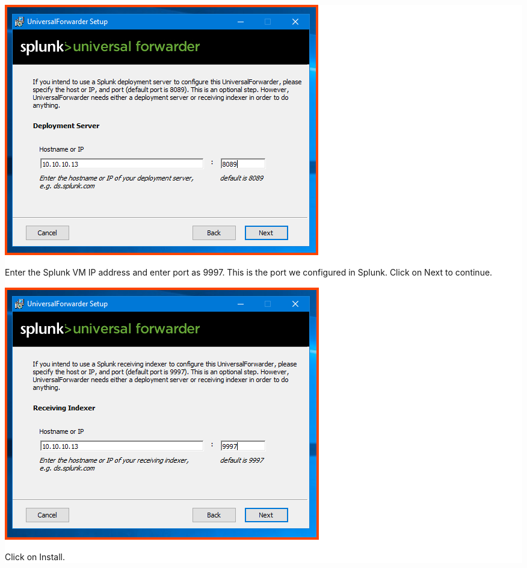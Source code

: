 ![splunk-22|460](images/building-home-lab-part-10/splunk-22.png)

Enter the Splunk VM IP address and enter port as 9997. This is the port we configured in Splunk. Click on Next to continue.

![splunk-23|460](images/building-home-lab-part-10/splunk-23.png)

Click on Install.
